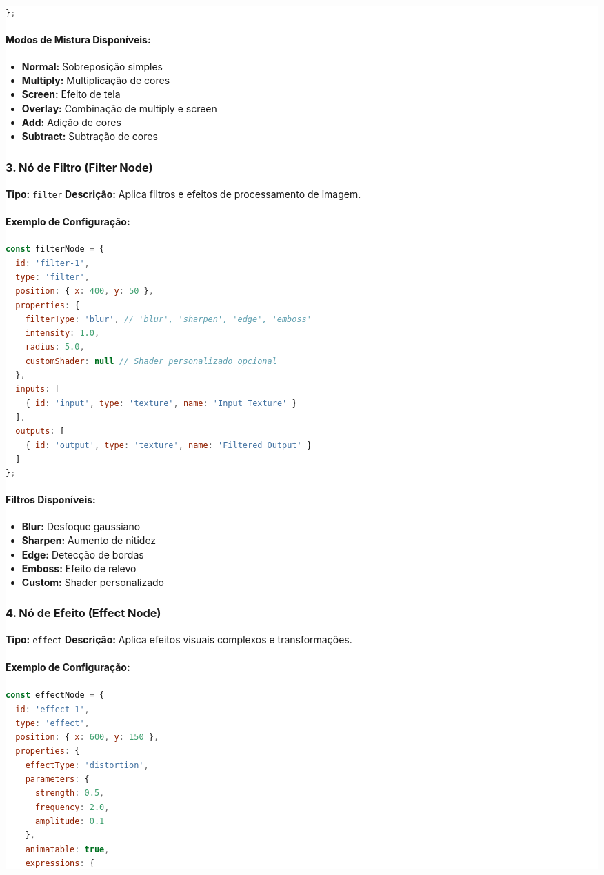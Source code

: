 ```javascript
};
```

#### Modos de Mistura Disponíveis:
- **Normal:** Sobreposição simples
- **Multiply:** Multiplicação de cores
- **Screen:** Efeito de tela
- **Overlay:** Combinação de multiply e screen
- **Add:** Adição de cores
- **Subtract:** Subtração de cores

### 3. Nó de Filtro (Filter Node)

**Tipo:** `filter`
**Descrição:** Aplica filtros e efeitos de processamento de imagem.

#### Exemplo de Configuração:
```javascript
const filterNode = {
  id: 'filter-1',
  type: 'filter',
  position: { x: 400, y: 50 },
  properties: {
    filterType: 'blur', // 'blur', 'sharpen', 'edge', 'emboss'
    intensity: 1.0,
    radius: 5.0,
    customShader: null // Shader personalizado opcional
  },
  inputs: [
    { id: 'input', type: 'texture', name: 'Input Texture' }
  ],
  outputs: [
    { id: 'output', type: 'texture', name: 'Filtered Output' }
  ]
};
```

#### Filtros Disponíveis:
- **Blur:** Desfoque gaussiano
- **Sharpen:** Aumento de nitidez
- **Edge:** Detecção de bordas
- **Emboss:** Efeito de relevo
- **Custom:** Shader personalizado

### 4. Nó de Efeito (Effect Node)

**Tipo:** `effect`
**Descrição:** Aplica efeitos visuais complexos e transformações.

#### Exemplo de Configuração:
```javascript
const effectNode = {
  id: 'effect-1',
  type: 'effect',
  position: { x: 600, y: 150 },
  properties: {
    effectType: 'distortion',
    parameters: {
      strength: 0.5,
      frequency: 2.0,
      amplitude: 0.1
    },
    animatable: true,
    expressions: {
```